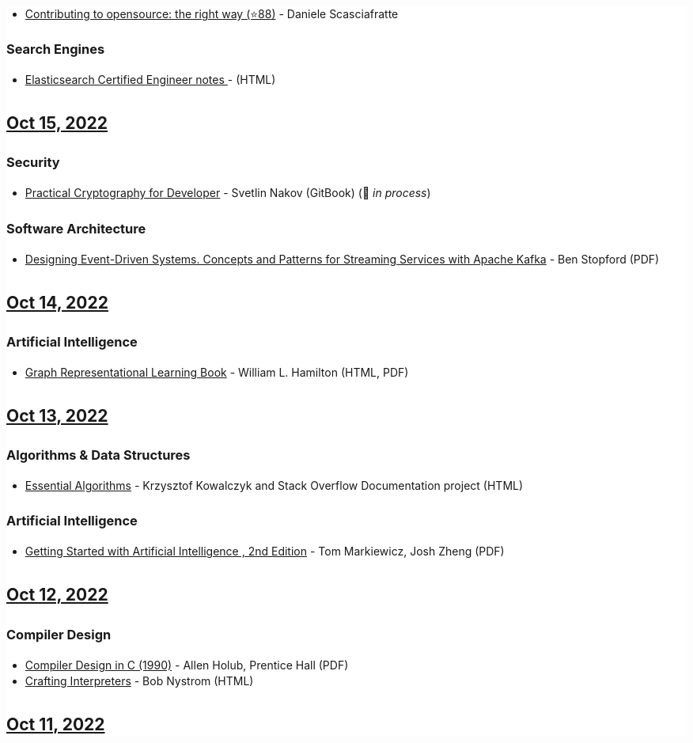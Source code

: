 *   [Contributing to opensource: the right way (⭐88)](https://github.com/Mte90/Contribute-to-opensource-the-right-way) - Daniele Scasciafratte

### Search Engines

*   [Elasticsearch Certified Engineer notes ](https://www.pistocop.dev/posts/es_engineer_exam_notes/) - (HTML)

## [Oct 15, 2022](/content/2022/10/15/README.md)

### Security

*   [Practical Cryptography for Developer](https://cryptobook.nakov.com) - Svetlin Nakov (GitBook) (:construction: *in process*)

### Software Architecture

*   [Designing Event-Driven Systems. Concepts and Patterns for Streaming Services with Apache Kafka](https://assets.confluent.io/m/7a91acf41502a75e/original/20180328-EB-Confluent_Designing_Event_Driven_Systems.pdf) - Ben Stopford (PDF)

## [Oct 14, 2022](/content/2022/10/14/README.md)

### Artificial Intelligence

*   [Graph Representational Learning Book](https://www.cs.mcgill.ca/\~wlh/grl_book/) - William L. Hamilton (HTML, PDF)

## [Oct 13, 2022](/content/2022/10/13/README.md)

### Algorithms & Data Structures

*   [Essential Algorithms](https://www.programming-books.io/essential/algorithms) - Krzysztof Kowalczyk and  Stack Overflow Documentation project (HTML)

### Artificial Intelligence

*   [Getting Started with Artificial Intelligence , 2nd Edition](https://www.ibm.com/downloads/cas/OJ6WX73V) - Tom Markiewicz, Josh Zheng (PDF)

## [Oct 12, 2022](/content/2022/10/12/README.md)

### Compiler Design

*   [Compiler Design in C (1990)](https://holub.com/goodies/compiler/compilerDesignInC.pdf) - Allen Holub, Prentice Hall (PDF)
*   [Crafting Interpreters](http://www.craftinginterpreters.com/contents.html) - Bob Nystrom (HTML)

## [Oct 11, 2022](/content/2022/10/11/README.md)
